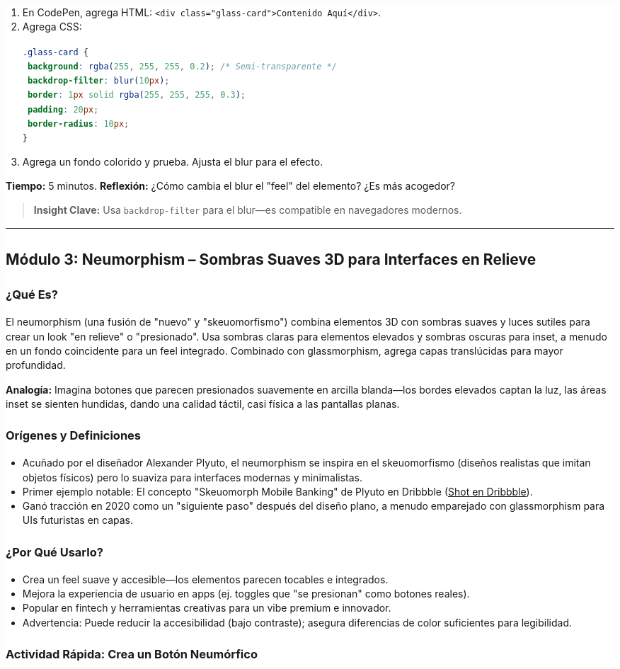 1. En CodePen, agrega HTML: `<div class="glass-card">Contenido Aquí</div>`.
2. Agrega CSS:
   ```css
   .glass-card {
   	background: rgba(255, 255, 255, 0.2); /* Semi-transparente */
   	backdrop-filter: blur(10px);
   	border: 1px solid rgba(255, 255, 255, 0.3);
   	padding: 20px;
   	border-radius: 10px;
   }
   ```
3. Agrega un fondo colorido y prueba. Ajusta el blur para el efecto.

**Tiempo:** 5 minutos. **Reflexión:** ¿Cómo cambia el blur el "feel" del elemento? ¿Es más acogedor?

> **Insight Clave:** Usa `backdrop-filter` para el blur—es compatible en navegadores modernos.

---

## Módulo 3: Neumorphism – Sombras Suaves 3D para Interfaces en Relieve

### ¿Qué Es?

El neumorphism (una fusión de "nuevo" y "skeuomorfismo") combina elementos 3D con sombras suaves y luces sutiles para crear un look "en relieve" o "presionado". Usa sombras claras para elementos elevados y sombras oscuras para inset, a menudo en un fondo coincidente para un feel integrado. Combinado con glassmorphism, agrega capas translúcidas para mayor profundidad.

**Analogía:** Imagina botones que parecen presionados suavemente en arcilla blanda—los bordes elevados captan la luz, las áreas inset se sienten hundidas, dando una calidad táctil, casi física a las pantallas planas.

### Orígenes y Definiciones

- Acuñado por el diseñador Alexander Plyuto, el neumorphism se inspira en el skeuomorfismo (diseños realistas que imitan objetos físicos) pero lo suaviza para interfaces modernas y minimalistas.
- Primer ejemplo notable: El concepto "Skeuomorph Mobile Banking" de Plyuto en Dribbble ([Shot en Dribbble](https://dribbble.com/shots/7994421-Skeuomorph-Mobile-Banking)).
- Ganó tracción en 2020 como un "siguiente paso" después del diseño plano, a menudo emparejado con glassmorphism para UIs futuristas en capas.

### ¿Por Qué Usarlo?

- Crea un feel suave y accesible—los elementos parecen tocables e integrados.
- Mejora la experiencia de usuario en apps (ej. toggles que "se presionan" como botones reales).
- Popular en fintech y herramientas creativas para un vibe premium e innovador.
- Advertencia: Puede reducir la accesibilidad (bajo contraste); asegura diferencias de color suficientes para legibilidad.

### Actividad Rápida: Crea un Botón Neumórfico
